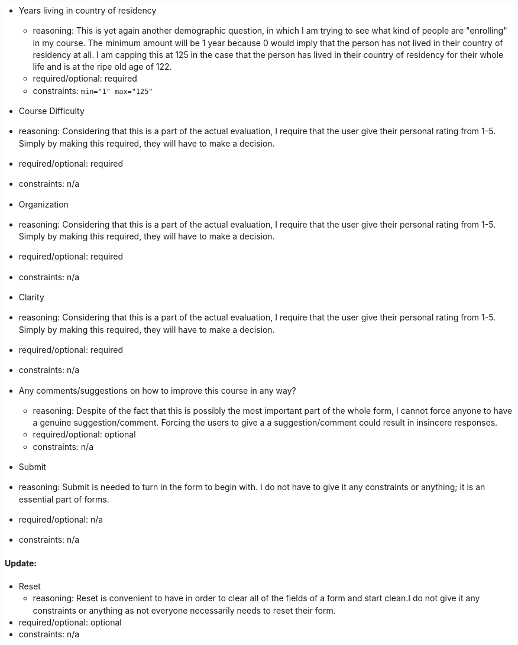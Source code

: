 - Years living in country of residency
  - reasoning: This is yet again another demographic question, in which I
    am trying to see what kind of people are "enrolling" in my course. The minimum
    amount will be 1 year because 0 would imply that the person has not lived in
    their country of residency at all. I am capping this at 125 in the case that the
    person has lived in their country of residency for their whole life and is
    at the ripe old age of 122.
  - required/optional: required
  - constraints: `min="1" max="125"`

-  Course Difficulty
  - reasoning: Considering that this is a part of the actual evaluation, I
    require that the user give their personal rating from 1-5. Simply by making
    this required, they will have to make a decision.
  - required/optional: required
  - constraints: n/a

-  Organization
  - reasoning: Considering that this is a part of the actual evaluation, I
    require that the user give their personal rating from 1-5. Simply by making
    this required, they will have to make a decision.
  - required/optional: required
  - constraints: n/a

-  Clarity
  - reasoning: Considering that this is a part of the actual evaluation, I
    require that the user give their personal rating from 1-5. Simply by making
    this required, they will have to make a decision.
  - required/optional: required
  - constraints: n/a

- Any comments/suggestions on how to improve this course in any way?
  - reasoning: Despite of the fact that this is possibly the most important part
    of the whole form, I cannot force anyone to have a genuine suggestion/comment.
    Forcing the users to give a a suggestion/comment could result in insincere
    responses.
  - required/optional: optional
  - constraints: n/a

-  Submit
  - reasoning: Submit is needed to turn in the form to begin with. I do not
  have to give it any constraints or anything; it is an essential part of forms.
  - required/optional: n/a
  - constraints: n/a


#### Update:
- Reset
  - reasoning: Reset is convenient to have in order to clear all of the fields of
  a form and start clean.I do not give it any constraints or anything as not
  everyone necessarily needs to reset their form.
 - required/optional: optional
 - constraints: n/a
